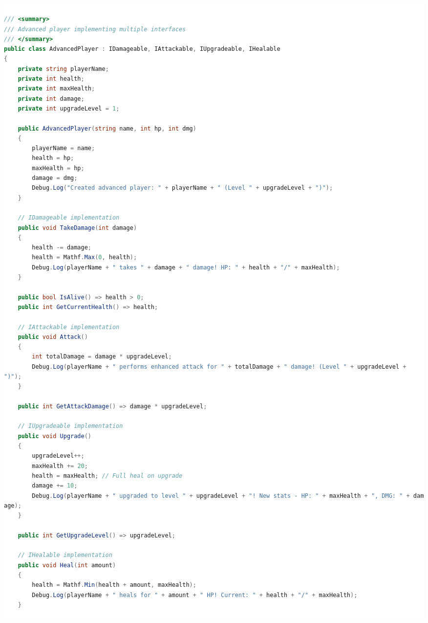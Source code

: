 ```csharp

/// <summary>
/// Advanced player implementing multiple interfaces
/// </summary>
public class AdvancedPlayer : IDamageable, IAttackable, IUpgradeable, IHealable
{
    private string playerName;
    private int health;
    private int maxHealth;
    private int damage;
    private int upgradeLevel = 1;
    
    public AdvancedPlayer(string name, int hp, int dmg)
    {
        playerName = name;
        health = hp;
        maxHealth = hp;
        damage = dmg;
        Debug.Log("Created advanced player: " + playerName + " (Level " + upgradeLevel + ")");
    }
    
    // IDamageable implementation
    public void TakeDamage(int damage)
    {
        health -= damage;
        health = Mathf.Max(0, health);
        Debug.Log(playerName + " takes " + damage + " damage! HP: " + health + "/" + maxHealth);
    }
    
    public bool IsAlive() => health > 0;
    public int GetCurrentHealth() => health;
    
    // IAttackable implementation
    public void Attack()
    {
        int totalDamage = damage * upgradeLevel;
        Debug.Log(playerName + " performs enhanced attack for " + totalDamage + " damage! (Level " + upgradeLevel + ")");
    }
    
    public int GetAttackDamage() => damage * upgradeLevel;
    
    // IUpgradeable implementation
    public void Upgrade()
    {
        upgradeLevel++;
        maxHealth += 20;
        health = maxHealth; // Full heal on upgrade
        damage += 10;
        Debug.Log(playerName + " upgraded to level " + upgradeLevel + "! New stats - HP: " + maxHealth + ", DMG: " + damage);
    }
    
    public int GetUpgradeLevel() => upgradeLevel;
    
    // IHealable implementation
    public void Heal(int amount)
    {
        health = Mathf.Min(health + amount, maxHealth);
        Debug.Log(playerName + " heals for " + amount + " HP! Current: " + health + "/" + maxHealth);
    }
    
```